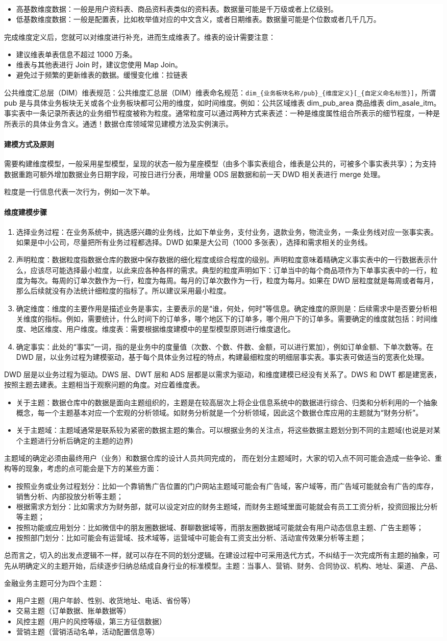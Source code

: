 - 高基数维度数据：一般是用户资料表、商品资料表类似的资料表。数据量可能是千万级或者上亿级别。
- 低基数维度数据：一般是配置表，比如枚举值对应的中文含义，或者日期维表。数据量可能是个位数或者几千几万。

完成维度定义后，您就可以对维度进行补充，进而生成维表了。维表的设计需要注意：

- 建议维表单表信息不超过 1000 万条。
- 维表与其他表进行 Join 时，建议您使用 Map Join。
- 避免过于频繁的更新维表的数据。缓慢变化维：拉链表

公共维度汇总层（DIM）维表规范：公共维度汇总层（DIM）维表命名规范：`dim_{业务板块名称/pub}_{维度定义}[_{自定义命名标签}]`，所谓 pub 是与具体业务板块无关或各个业务板块都可公用的维度，如时间维度。例如：公共区域维表 dim_pub_area 商品维表 dim_asale_itm。事实表中一条记录所表达的业务细节程度被称为粒度。通常粒度可以通过两种方式来表述：一种是维度属性组合所表示的细节程度，一种是所表示的具体业务含义。通透！数据仓库领域常见建模方法及实例演示。

#### 建模方式及原则

需要构建维度模型，一般采用星型模型，呈现的状态一般为星座模型（由多个事实表组合，维表是公共的，可被多个事实表共享）；为支持数据重跑可额外增加数据业务日期字段，可按日进行分表，用增量 ODS 层数据和前一天 DWD 相关表进行 merge 处理。

粒度是一行信息代表一次行为，例如一次下单。

#### 维度建模步骤

1. 选择业务过程：在业务系统中，挑选感兴趣的业务线，比如下单业务，支付业务，退款业务，物流业务，一条业务线对应一张事实表。如果是中小公司，尽量把所有业务过程都选择。DWD 如果是大公司（1000 多张表），选择和需求相关的业务线。

2. 声明粒度：数据粒度指数据仓库的数据中保存数据的细化程度或综合程度的级别。声明粒度意味着精确定义事实表中的一行数据表示什么，应该尽可能选择最小粒度，以此来应各种各样的需求。典型的粒度声明如下：订单当中的每个商品项作为下单事实表中的一行，粒度为每次。每周的订单次数作为一行，粒度为每周。每月的订单次数作为一行，粒度为每月。如果在 DWD 层粒度就是每周或者每月，那么后续就没有办法统计细粒度的指标了。所以建议采用最小粒度。

3. 确定维度：维度的主要作用是描述业务是事实，主要表示的是“谁，何处，何时”等信息。确定维度的原则是：后续需求中是否要分析相关维度的指标。例如，需要统计，什么时间下的订单多，哪个地区下的订单多，哪个用户下的订单多。需要确定的维度就包括：时间维度、地区维度、用户维度。维度表：需要根据维度建模中的星型模型原则进行维度退化。

4. 确定事实：此处的“事实”一词，指的是业务中的度量值（次数、个数、件数、金额，可以进行累加），例如订单金额、下单次数等。在 DWD 层，以业务过程为建模驱动，基于每个具体业务过程的特点，构建最细粒度的明细层事实表。事实表可做适当的宽表化处理。

DWD 层是以业务过程为驱动。DWS 层、DWT 层和 ADS 层都是以需求为驱动，和维度建模已经没有关系了。DWS 和 DWT 都是建宽表，按照主题去建表。主题相当于观察问题的角度。对应着维度表。

- 关于主题：数据仓库中的数据是面向主题组织的，主题是在较高层次上将企业信息系统中的数据进行综合、归类和分析利用的一个抽象概念，每一个主题基本对应一个宏观的分析领域。如财务分析就是一个分析领域，因此这个数据仓库应用的主题就为“财务分析”。

- 关于主题域：主题域通常是联系较为紧密的数据主题的集合。可以根据业务的关注点，将这些数据主题划分到不同的主题域(也说是对某个主题进行分析后确定的主题的边界)

主题域的确定必须由最终用户（业务）和数据仓库的设计人员共同完成的， 而在划分主题域时，大家的切入点不同可能会造成一些争论、重构等的现象，考虑的点可能会是下方的某些方面：

- 按照业务或业务过程划分：比如一个靠销售广告位置的门户网站主题域可能会有广告域，客户域等，而广告域可能就会有广告的库存，销售分析、内部投放分析等主题；
- 根据需求方划分：比如需求方为财务部，就可以设定对应的财务主题域，而财务主题域里面可能就会有员工工资分析，投资回报比分析等主题；
- 按照功能或应用划分：比如微信中的朋友圈数据域、群聊数据域等，而朋友圈数据域可能就会有用户动态信息主题、广告主题等；
- 按照部门划分：比如可能会有运营域、技术域等，运营域中可能会有工资支出分析、活动宣传效果分析等主题；

总而言之，切入的出发点逻辑不一样，就可以存在不同的划分逻辑。在建设过程中可采用迭代方式，不纠结于一次完成所有主题的抽象，可先从明确定义的主题开始，后续逐步归纳总结成自身行业的标准模型。主题：当事人、营销、财务、合同协议、机构、地址、渠道、 产品、

金融业务主题可分为四个主题：

- 用户主题（用户年龄、性别、收货地址、电话、省份等）
- 交易主题（订单数据、账单数据等）
- 风控主题（用户的风控等级，第三方征信数据）
- 营销主题（营销活动名单，活动配置信息等）
